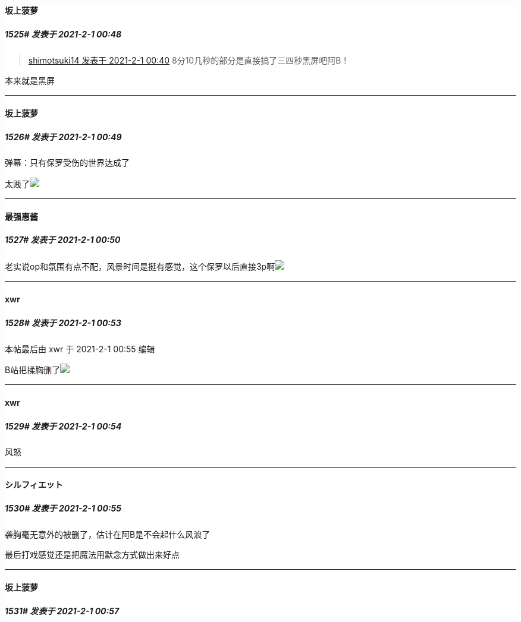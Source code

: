####  坂上菠萝  
##### 1525#       发表于 2021-2-1 00:48

<blockquote><a href="httphttps://bbs.saraba1st.com/2b/forum.php?mod=redirect&amp;goto=findpost&amp;pid=50202833&amp;ptid=1860168" target="_blank">shimotsuki14 发表于 2021-2-1 00:40</a>
8分10几秒的部分是直接搞了三四秒黑屏吧阿B！</blockquote>
本来就是黑屏

*****

####  坂上菠萝  
##### 1526#       发表于 2021-2-1 00:49

弹幕：只有保罗受伤的世界达成了

太贱了<img src="https://static.saraba1st.com/image/smiley/face2017/068.png" referrerpolicy="no-referrer">

*****

####  最强惠酱  
##### 1527#       发表于 2021-2-1 00:50

老实说op和氛围有点不配，风景时间是挺有感觉，这个保罗以后直接3p啊<img src="https://static.saraba1st.com/image/smiley/face2017/068.png" referrerpolicy="no-referrer">

*****

####  xwr  
##### 1528#       发表于 2021-2-1 00:53

 本帖最后由 xwr 于 2021-2-1 00:55 编辑 

B站把揉胸删了<img src="https://static.saraba1st.com/image/smiley/face2017/067.png" referrerpolicy="no-referrer">

*****

####  xwr  
##### 1529#       发表于 2021-2-1 00:54

风怒

*****

####  シルフィエット  
##### 1530#       发表于 2021-2-1 00:55

袭胸毫无意外的被删了，估计在阿B是不会起什么风浪了

最后打戏感觉还是把魔法用默念方式做出来好点



*****

####  坂上菠萝  
##### 1531#       发表于 2021-2-1 00:57
